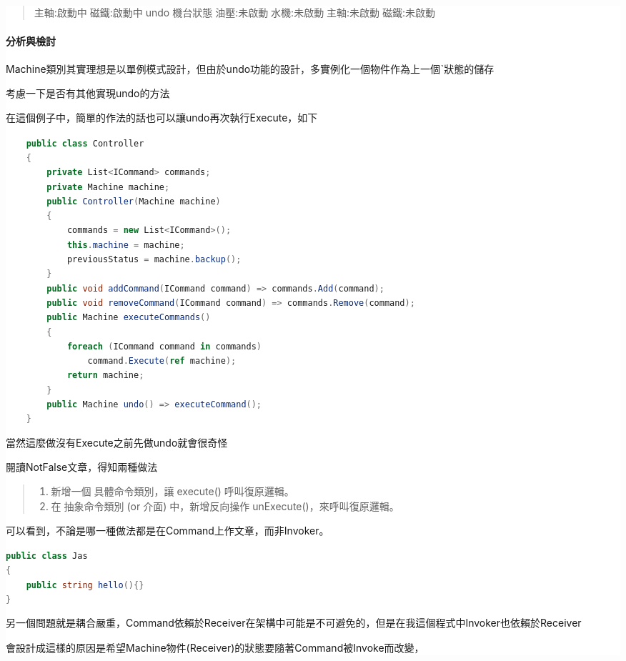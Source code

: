 > 主軸:啟動中
> 磁鐵:啟動中
> undo
> 機台狀態
> 油壓:未啟動
> 水機:未啟動
> 主軸:未啟動
> 磁鐵:未啟動

#### 分析與檢討

Machine類別其實理想是以單例模式設計，但由於undo功能的設計，多實例化一個物件作為上一個ˋ狀態的儲存



考慮一下是否有其他實現undo的方法

在這個例子中，簡單的作法的話也可以讓undo再次執行Execute，如下

```C#
    public class Controller
    {
        private List<ICommand> commands;
        private Machine machine;
        public Controller(Machine machine)
        {
            commands = new List<ICommand>();
            this.machine = machine;
            previousStatus = machine.backup();
        }
        public void addCommand(ICommand command) => commands.Add(command);
        public void removeCommand(ICommand command) => commands.Remove(command);
        public Machine executeCommands()
        {
            foreach (ICommand command in commands)
                command.Execute(ref machine);
            return machine;
        }
        public Machine undo() => executeCommand();
    }
```

當然這麼做沒有Execute之前先做undo就會很奇怪



閱讀NotFalse文章，得知兩種做法

> 1. 新增一個 具體命令類別，讓 execute() 呼叫復原邏輯。
> 2. 在 抽象命令類別 (or 介面) 中，新增反向操作 unExecute()，來呼叫復原邏輯。

可以看到，不論是哪一種做法都是在Command上作文章，而非Invoker。

```C#
public class Jas
{
    public string hello(){}
}
```





另一個問題就是耦合嚴重，Command依賴於Receiver在架構中可能是不可避免的，但是在我這個程式中Invoker也依賴於Receiver

會設計成這樣的原因是希望Machine物件(Receiver)的狀態要隨著Command被Invoke而改變，